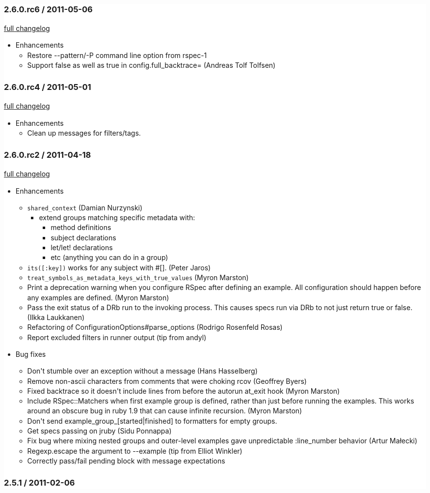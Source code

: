 ### 2.6.0.rc6 / 2011-05-06

[full changelog](http://github.com/rspec/rspec-core/compare/v2.6.0.rc4...v2.6.0.rc6)

* Enhancements
  * Restore --pattern/-P command line option from rspec-1
  * Support false as well as true in config.full_backtrace= (Andreas Tolf Tolfsen)

### 2.6.0.rc4 / 2011-05-01

[full changelog](http://github.com/rspec/rspec-core/compare/v2.6.0.rc2...v2.6.0.rc4)

* Enhancements
  * Clean up messages for filters/tags.

### 2.6.0.rc2 / 2011-04-18

[full changelog](http://github.com/rspec/rspec-core/compare/v2.5.1...v2.6.0.rc2)

* Enhancements
  * `shared_context` (Damian Nurzynski)
      * extend groups matching specific metadata with:
          * method definitions
          * subject declarations
          * let/let! declarations
          * etc (anything you can do in a group)
  * `its([:key])` works for any subject with #[]. (Peter Jaros)
  * `treat_symbols_as_metadata_keys_with_true_values` (Myron Marston)
  * Print a deprecation warning when you configure RSpec after defining
    an example.  All configuration should happen before any examples are
    defined. (Myron Marston)
  * Pass the exit status of a DRb run to the invoking process. This causes
    specs run via DRb to not just return true or false. (Ilkka Laukkanen)
  * Refactoring of ConfigurationOptions#parse_options (Rodrigo Rosenfeld Rosas)
  * Report excluded filters in runner output (tip from andyl)

* Bug fixes
  * Don't stumble over an exception without a message (Hans Hasselberg)
  * Remove non-ascii characters from comments that were choking rcov (Geoffrey
    Byers)
  * Fixed backtrace so it doesn't include lines from before the autorun at_exit
    hook (Myron Marston)
  * Include RSpec::Matchers when first example group is defined, rather
    than just before running the examples.  This works around an obscure
    bug in ruby 1.9 that can cause infinite recursion. (Myron Marston)
  * Don't send example_group_[started|finished] to formatters for empty groups.
  * Get specs passing on jruby (Sidu Ponnappa)
  * Fix bug where mixing nested groups and outer-level examples gave
    unpredictable :line_number behavior (Artur Małecki)
  * Regexp.escape the argument to --example (tip from Elliot Winkler)
  * Correctly pass/fail pending block with message expectations

### 2.5.1 / 2011-02-06
